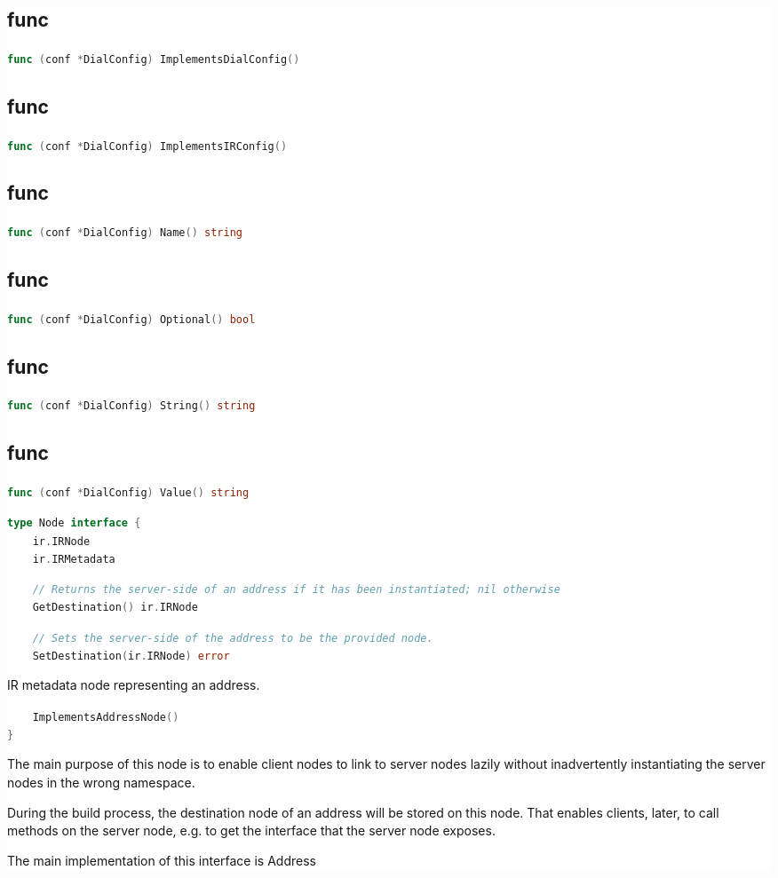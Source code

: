 ## func 
```go
func (conf *DialConfig) ImplementsDialConfig()
```

## func 
```go
func (conf *DialConfig) ImplementsIRConfig()
```

## func 
```go
func (conf *DialConfig) Name() string
```

## func 
```go
func (conf *DialConfig) Optional() bool
```

## func 
```go
func (conf *DialConfig) String() string
```

## func 
```go
func (conf *DialConfig) Value() string
```

```go
type Node interface {
	ir.IRNode
	ir.IRMetadata
```
```go
	// Returns the server-side of an address if it has been instantiated; nil otherwise
	GetDestination() ir.IRNode
```
```go
	// Sets the server-side of the address to be the provided node.
	SetDestination(ir.IRNode) error
```
IR metadata node representing an address.
```go
	ImplementsAddressNode()
}
```
The main purpose of this node is to enable client nodes to link to server
nodes lazily without inadvertently instantiating the server nodes in the
wrong namespace.

During the build process, the destination node of an address will be stored
on this node. That enables clients, later, to call methods on the server
node, e.g. to get the interface that the server node exposes.

The main implementation of this interface is Address


